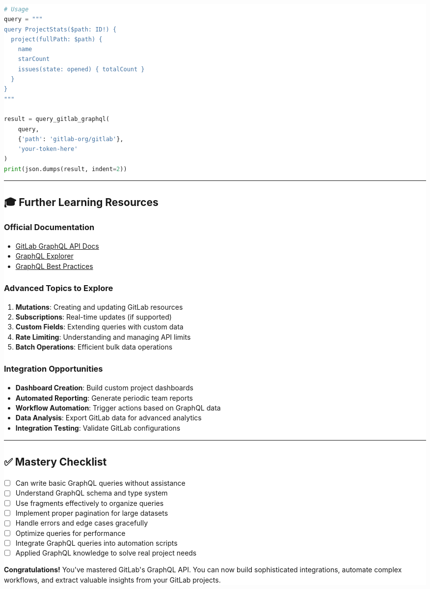```python
# Usage
query = """
query ProjectStats($path: ID!) {
  project(fullPath: $path) {
    name
    starCount
    issues(state: opened) { totalCount }
  }
}
"""

result = query_gitlab_graphql(
    query, 
    {'path': 'gitlab-org/gitlab'}, 
    'your-token-here'
)
print(json.dumps(result, indent=2))
```

---

## 🎓 **Further Learning Resources**

### **Official Documentation**
- [GitLab GraphQL API Docs](https://docs.gitlab.com/ee/api/graphql/)
- [GraphQL Explorer](https://gitlab.com/-/graphql-explorer)
- [GraphQL Best Practices](https://graphql.org/learn/best-practices/)

### **Advanced Topics to Explore**
1. **Mutations**: Creating and updating GitLab resources
2. **Subscriptions**: Real-time updates (if supported)
3. **Custom Fields**: Extending queries with custom data
4. **Rate Limiting**: Understanding and managing API limits
5. **Batch Operations**: Efficient bulk data operations

### **Integration Opportunities**
- **Dashboard Creation**: Build custom project dashboards
- **Automated Reporting**: Generate periodic team reports
- **Workflow Automation**: Trigger actions based on GraphQL data
- **Data Analysis**: Export GitLab data for advanced analytics
- **Integration Testing**: Validate GitLab configurations

---

## ✅ **Mastery Checklist**

- [ ] Can write basic GraphQL queries without assistance
- [ ] Understand GraphQL schema and type system
- [ ] Use fragments effectively to organize queries
- [ ] Implement proper pagination for large datasets
- [ ] Handle errors and edge cases gracefully
- [ ] Optimize queries for performance
- [ ] Integrate GraphQL queries into automation scripts
- [ ] Applied GraphQL knowledge to solve real project needs

**Congratulations!** You've mastered GitLab's GraphQL API. You can now build sophisticated integrations, automate complex workflows, and extract valuable insights from your GitLab projects.
